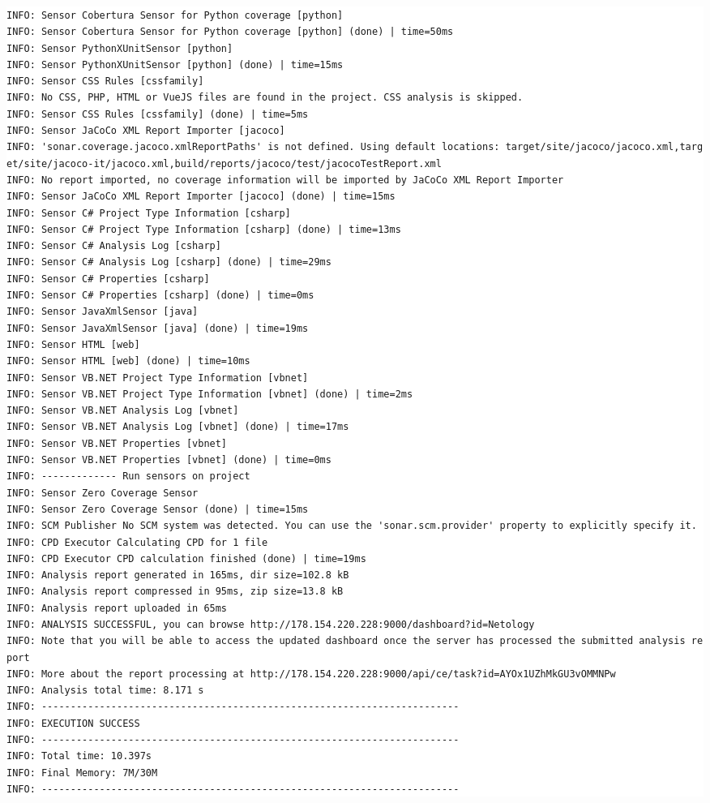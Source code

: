 ```
INFO: Sensor Cobertura Sensor for Python coverage [python]
INFO: Sensor Cobertura Sensor for Python coverage [python] (done) | time=50ms
INFO: Sensor PythonXUnitSensor [python]
INFO: Sensor PythonXUnitSensor [python] (done) | time=15ms
INFO: Sensor CSS Rules [cssfamily]
INFO: No CSS, PHP, HTML or VueJS files are found in the project. CSS analysis is skipped.
INFO: Sensor CSS Rules [cssfamily] (done) | time=5ms
INFO: Sensor JaCoCo XML Report Importer [jacoco]
INFO: 'sonar.coverage.jacoco.xmlReportPaths' is not defined. Using default locations: target/site/jacoco/jacoco.xml,target/site/jacoco-it/jacoco.xml,build/reports/jacoco/test/jacocoTestReport.xml
INFO: No report imported, no coverage information will be imported by JaCoCo XML Report Importer
INFO: Sensor JaCoCo XML Report Importer [jacoco] (done) | time=15ms
INFO: Sensor C# Project Type Information [csharp]
INFO: Sensor C# Project Type Information [csharp] (done) | time=13ms
INFO: Sensor C# Analysis Log [csharp]
INFO: Sensor C# Analysis Log [csharp] (done) | time=29ms
INFO: Sensor C# Properties [csharp]
INFO: Sensor C# Properties [csharp] (done) | time=0ms
INFO: Sensor JavaXmlSensor [java]
INFO: Sensor JavaXmlSensor [java] (done) | time=19ms
INFO: Sensor HTML [web]
INFO: Sensor HTML [web] (done) | time=10ms
INFO: Sensor VB.NET Project Type Information [vbnet]
INFO: Sensor VB.NET Project Type Information [vbnet] (done) | time=2ms
INFO: Sensor VB.NET Analysis Log [vbnet]
INFO: Sensor VB.NET Analysis Log [vbnet] (done) | time=17ms
INFO: Sensor VB.NET Properties [vbnet]
INFO: Sensor VB.NET Properties [vbnet] (done) | time=0ms
INFO: ------------- Run sensors on project
INFO: Sensor Zero Coverage Sensor
INFO: Sensor Zero Coverage Sensor (done) | time=15ms
INFO: SCM Publisher No SCM system was detected. You can use the 'sonar.scm.provider' property to explicitly specify it.
INFO: CPD Executor Calculating CPD for 1 file
INFO: CPD Executor CPD calculation finished (done) | time=19ms
INFO: Analysis report generated in 165ms, dir size=102.8 kB
INFO: Analysis report compressed in 95ms, zip size=13.8 kB
INFO: Analysis report uploaded in 65ms
INFO: ANALYSIS SUCCESSFUL, you can browse http://178.154.220.228:9000/dashboard?id=Netology
INFO: Note that you will be able to access the updated dashboard once the server has processed the submitted analysis report
INFO: More about the report processing at http://178.154.220.228:9000/api/ce/task?id=AYOx1UZhMkGU3vOMMNPw
INFO: Analysis total time: 8.171 s
INFO: ------------------------------------------------------------------------
INFO: EXECUTION SUCCESS
INFO: ------------------------------------------------------------------------
INFO: Total time: 10.397s
INFO: Final Memory: 7M/30M
INFO: ------------------------------------------------------------------------

```
